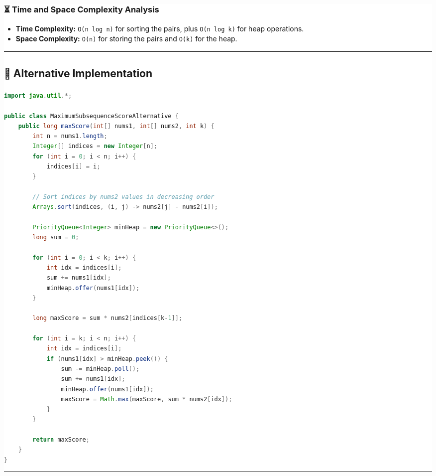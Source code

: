 ```java
```

### ⏳ Time and Space Complexity Analysis
- **Time Complexity:** `O(n log n)` for sorting the pairs, plus `O(n log k)` for heap operations.
- **Space Complexity:** `O(n)` for storing the pairs and `O(k)` for the heap.

---

## 🚀 Alternative Implementation

```java
import java.util.*;

public class MaximumSubsequenceScoreAlternative {
    public long maxScore(int[] nums1, int[] nums2, int k) {
        int n = nums1.length;
        Integer[] indices = new Integer[n];
        for (int i = 0; i < n; i++) {
            indices[i] = i;
        }
        
        // Sort indices by nums2 values in decreasing order
        Arrays.sort(indices, (i, j) -> nums2[j] - nums2[i]);
        
        PriorityQueue<Integer> minHeap = new PriorityQueue<>();
        long sum = 0;
        
        for (int i = 0; i < k; i++) {
            int idx = indices[i];
            sum += nums1[idx];
            minHeap.offer(nums1[idx]);
        }
        
        long maxScore = sum * nums2[indices[k-1]];
        
        for (int i = k; i < n; i++) {
            int idx = indices[i];
            if (nums1[idx] > minHeap.peek()) {
                sum -= minHeap.poll();
                sum += nums1[idx];
                minHeap.offer(nums1[idx]);
                maxScore = Math.max(maxScore, sum * nums2[idx]);
            }
        }
        
        return maxScore;
    }
}
```

---
